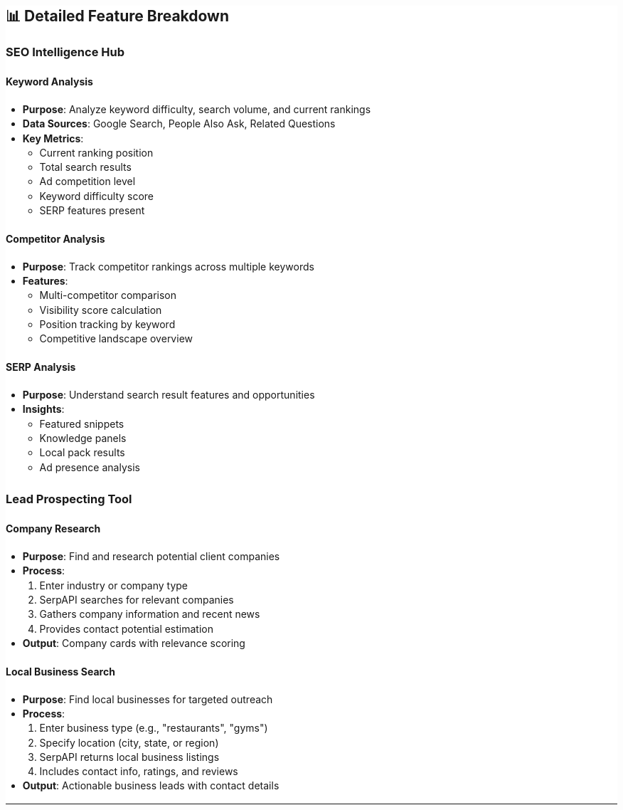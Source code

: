 
## 📊 Detailed Feature Breakdown

### **SEO Intelligence Hub**

#### **Keyword Analysis**
- **Purpose**: Analyze keyword difficulty, search volume, and current rankings
- **Data Sources**: Google Search, People Also Ask, Related Questions
- **Key Metrics**:
  - Current ranking position
  - Total search results
  - Ad competition level
  - Keyword difficulty score
  - SERP features present

#### **Competitor Analysis**
- **Purpose**: Track competitor rankings across multiple keywords
- **Features**:
  - Multi-competitor comparison
  - Visibility score calculation
  - Position tracking by keyword
  - Competitive landscape overview

#### **SERP Analysis**
- **Purpose**: Understand search result features and opportunities
- **Insights**:
  - Featured snippets
  - Knowledge panels
  - Local pack results
  - Ad presence analysis

### **Lead Prospecting Tool**

#### **Company Research**
- **Purpose**: Find and research potential client companies
- **Process**:
  1. Enter industry or company type
  2. SerpAPI searches for relevant companies
  3. Gathers company information and recent news
  4. Provides contact potential estimation
- **Output**: Company cards with relevance scoring

#### **Local Business Search**
- **Purpose**: Find local businesses for targeted outreach
- **Process**:
  1. Enter business type (e.g., "restaurants", "gyms")
  2. Specify location (city, state, or region)
  3. SerpAPI returns local business listings
  4. Includes contact info, ratings, and reviews
- **Output**: Actionable business leads with contact details

---